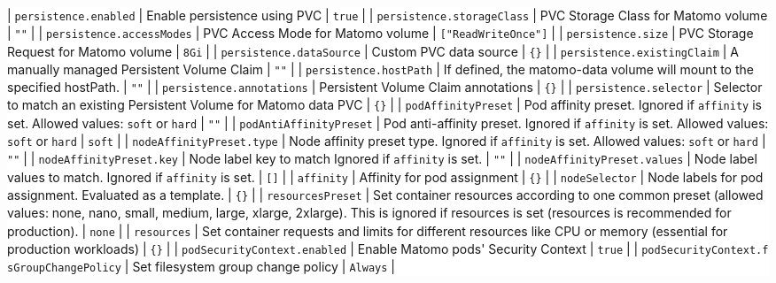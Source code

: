 | `persistence.enabled`                               | Enable persistence using PVC                                                                                                                                                                               | `true`                   |
| `persistence.storageClass`                          | PVC Storage Class for Matomo volume                                                                                                                                                                        | `""`                     |
| `persistence.accessModes`                           | PVC Access Mode for Matomo volume                                                                                                                                                                          | `["ReadWriteOnce"]`      |
| `persistence.size`                                  | PVC Storage Request for Matomo volume                                                                                                                                                                      | `8Gi`                    |
| `persistence.dataSource`                            | Custom PVC data source                                                                                                                                                                                     | `{}`                     |
| `persistence.existingClaim`                         | A manually managed Persistent Volume Claim                                                                                                                                                                 | `""`                     |
| `persistence.hostPath`                              | If defined, the matomo-data volume will mount to the specified hostPath.                                                                                                                                   | `""`                     |
| `persistence.annotations`                           | Persistent Volume Claim annotations                                                                                                                                                                        | `{}`                     |
| `persistence.selector`                              | Selector to match an existing Persistent Volume for Matomo data PVC                                                                                                                                        | `{}`                     |
| `podAffinityPreset`                                 | Pod affinity preset. Ignored if `affinity` is set. Allowed values: `soft` or `hard`                                                                                                                        | `""`                     |
| `podAntiAffinityPreset`                             | Pod anti-affinity preset. Ignored if `affinity` is set. Allowed values: `soft` or `hard`                                                                                                                   | `soft`                   |
| `nodeAffinityPreset.type`                           | Node affinity preset type. Ignored if `affinity` is set. Allowed values: `soft` or `hard`                                                                                                                  | `""`                     |
| `nodeAffinityPreset.key`                            | Node label key to match Ignored if `affinity` is set.                                                                                                                                                      | `""`                     |
| `nodeAffinityPreset.values`                         | Node label values to match. Ignored if `affinity` is set.                                                                                                                                                  | `[]`                     |
| `affinity`                                          | Affinity for pod assignment                                                                                                                                                                                | `{}`                     |
| `nodeSelector`                                      | Node labels for pod assignment. Evaluated as a template.                                                                                                                                                   | `{}`                     |
| `resourcesPreset`                                   | Set container resources according to one common preset (allowed values: none, nano, small, medium, large, xlarge, 2xlarge). This is ignored if resources is set (resources is recommended for production). | `none`                   |
| `resources`                                         | Set container requests and limits for different resources like CPU or memory (essential for production workloads)                                                                                          | `{}`                     |
| `podSecurityContext.enabled`                        | Enable Matomo pods' Security Context                                                                                                                                                                       | `true`                   |
| `podSecurityContext.fsGroupChangePolicy`            | Set filesystem group change policy                                                                                                                                                                         | `Always`                 |